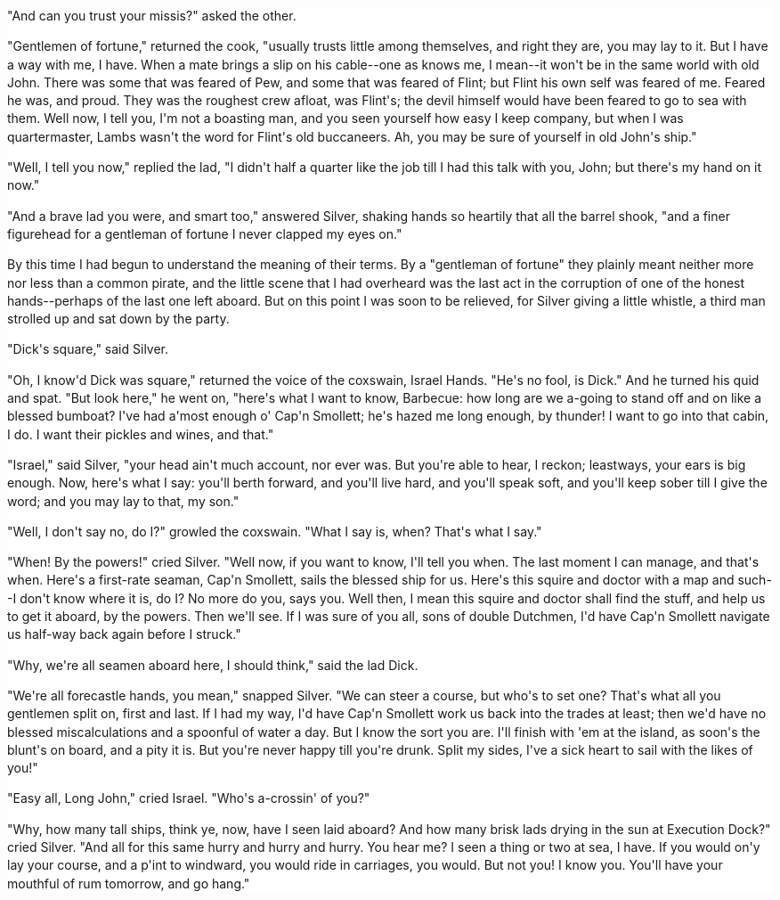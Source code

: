 "And can you trust your missis?" asked the other.

"Gentlemen of fortune," returned the cook, "usually trusts little among themselves, and right they are, you may lay to it.  But I have a way with me, I have.  When a mate brings a slip on his cable--one as knows me, I mean--it won't be in the same world with old John.  There was some that was feared of Pew, and some that was feared of Flint; but Flint his own self was feared of me.  Feared he was, and proud.  They was the roughest crew afloat, was Flint's; the devil himself would have been feared to go to sea with them. Well now, I tell you, I'm not a boasting man, and you seen yourself how easy I keep company, but when I was quartermaster, Lambs wasn't the word for Flint's old buccaneers.  Ah, you may be sure of yourself in old John's ship."

"Well, I tell you now," replied the lad, "I didn't half a quarter like the job till I had this talk with you, John; but there's my hand on it now."

"And a brave lad you were, and smart too," answered Silver, shaking hands so heartily that all the barrel shook, "and a finer figurehead for a gentleman of fortune I never clapped my eyes on."

By this time I had begun to understand the meaning of their terms.  By a "gentleman of fortune" they plainly meant neither more nor less than a common pirate, and the little scene that I had overheard was the last act in the corruption of one of the honest hands--perhaps of the last one left aboard.  But on this point I was soon to be relieved, for Silver giving a little whistle, a third man strolled up and sat down by the party.

"Dick's square," said Silver.

"Oh, I know'd Dick was square," returned the voice of the coxswain, Israel Hands.  "He's no fool, is Dick."  And he turned his quid and spat.  "But look here," he went on, "here's what I want to know, Barbecue: how long are we a-going to stand off and on like a blessed bumboat?  I've had a'most enough o' Cap'n Smollett; he's hazed me long enough, by thunder!  I want to go into that cabin, I do. I want their pickles and wines, and that."

"Israel," said Silver, "your head ain't much account, nor ever was.  But you're able to hear, I reckon; leastways, your ears is big enough.  Now, here's what I say: you'll berth forward, and you'll live hard, and you'll speak soft, and you'll keep sober till I give the word; and you may lay to that, my son."

"Well, I don't say no, do I?" growled the coxswain. "What I say is, when?  That's what I say."

"When!  By the powers!" cried Silver.  "Well now, if you want to know, I'll tell you when.  The last moment I can manage, and that's when.  Here's a first-rate seaman, Cap'n Smollett, sails the blessed ship for us. Here's this squire and doctor with a map and such--I don't know where it is, do I?  No more do you, says you.  Well then, I mean this squire and doctor shall find the stuff, and help us to get it aboard, by the powers.  Then we'll see.  If I was sure of you all, sons of double Dutchmen, I'd have Cap'n Smollett navigate us half-way back again before I struck."

"Why, we're all seamen aboard here, I should think," said the lad Dick.

"We're all forecastle hands, you mean," snapped Silver.  "We can steer a course, but who's to set one?  That's what all you gentlemen split on, first and last.  If I had my way, I'd have Cap'n Smollett work us back into the trades at least; then we'd have no blessed miscalculations and a spoonful of water a day. But I know the sort you are.  I'll finish with 'em at the island, as soon's the blunt's on board, and a pity it is.  But you're never happy till you're drunk.  Split my sides, I've a sick heart to sail with the likes of you!"

"Easy all, Long John," cried Israel.  "Who's a-crossin' of you?"

"Why, how many tall ships, think ye, now, have I seen laid aboard?  And how many brisk lads drying in the sun at Execution Dock?" cried Silver.  "And all for this same hurry and hurry and hurry.  You hear me?  I seen a thing or two at sea, I have.  If you would on'y lay your course, and a p'int to windward, you would ride in carriages, you would.  But not you!  I know you.  You'll have your mouthful of rum tomorrow, and go hang."
